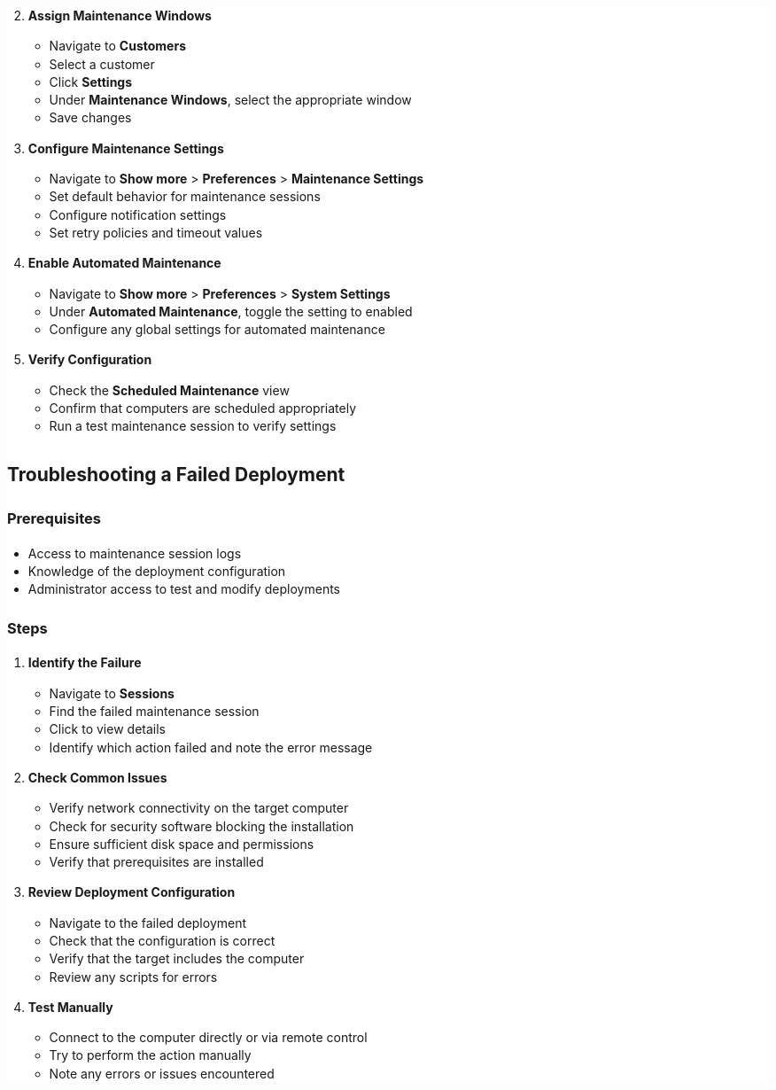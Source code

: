 2. **Assign Maintenance Windows**
   - Navigate to **Customers**
   - Select a customer
   - Click **Settings**
   - Under **Maintenance Windows**, select the appropriate window
   - Save changes

3. **Configure Maintenance Settings**
   - Navigate to **Show more** > **Preferences** > **Maintenance Settings**
   - Set default behavior for maintenance sessions
   - Configure notification settings
   - Set retry policies and timeout values

4. **Enable Automated Maintenance**
   - Navigate to **Show more** > **Preferences** > **System Settings**
   - Under **Automated Maintenance**, toggle the setting to enabled
   - Configure any global settings for automated maintenance

5. **Verify Configuration**
   - Check the **Scheduled Maintenance** view
   - Confirm that computers are scheduled appropriately
   - Run a test maintenance session to verify settings

## Troubleshooting a Failed Deployment

### Prerequisites
- Access to maintenance session logs
- Knowledge of the deployment configuration
- Administrator access to test and modify deployments

### Steps

1. **Identify the Failure**
   - Navigate to **Sessions**
   - Find the failed maintenance session
   - Click to view details
   - Identify which action failed and note the error message

2. **Check Common Issues**
   - Verify network connectivity on the target computer
   - Check for security software blocking the installation
   - Ensure sufficient disk space and permissions
   - Verify that prerequisites are installed

3. **Review Deployment Configuration**
   - Navigate to the failed deployment
   - Check that the configuration is correct
   - Verify that the target includes the computer
   - Review any scripts for errors

4. **Test Manually**
   - Connect to the computer directly or via remote control
   - Try to perform the action manually
   - Note any errors or issues encountered

